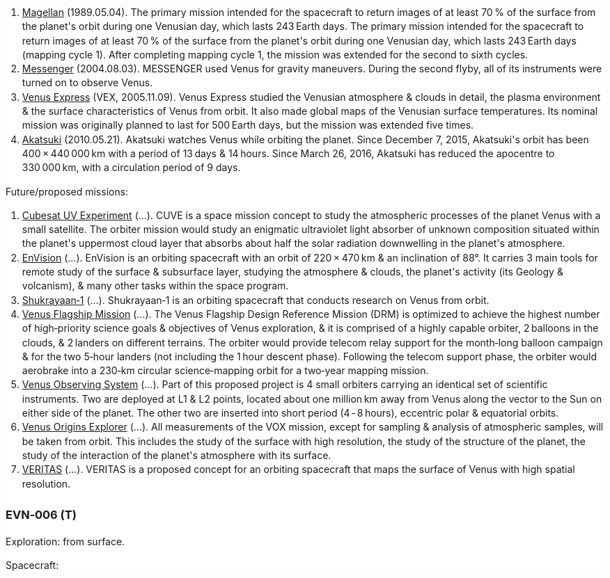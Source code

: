    1. [Magellan](magellan.md) (1989.05.04). The primary mission intended for the spacecraft to return images of at least 70 % of the surface from the planet's orbit during one Venusian day, which lasts 243 Earth days. The primary mission intended for the spacecraft to return images of at least 70 % of the surface from the planet's orbit during one Venusian day, which lasts 243 Earth days (mapping cycle 1). After completing mapping cycle 1, the mission was extended for the second to sixth cycles.
   1. [Messenger](messenger.md) (2004.08.03). MESSENGER used Venus for gravity maneuvers. During the second flyby, all of its instruments were turned on to observe Venus.
   1. [Venus Express](venus_express.md) (VEX, 2005.11.09). Venus Express studied the Venusian atmosphere & clouds in detail, the plasma environment & the surface characteristics of Venus from orbit. It also made global maps of the Venusian surface temperatures. Its nominal mission was originally planned to last for 500 Earth days, but the mission was extended five times.
   1. [Akatsuki](akatsuki.md) (2010.05.21). Akatsuki watches Venus while orbiting the planet. Since December 7, 2015, Akatsuki's orbit has been 400 × 440 000 km with a period of 13 days & 14 hours. Since March 26, 2016, Akatsuki has reduced the apocentre to 330 000 km, with a circulation period of 9 days.

Future/proposed missions:

   1. [Cubesat UV Experiment](cubesat_uv_experiment.md) (…). CUVE is a space mission concept to study the atmospheric processes of the planet Venus with a small satellite. The orbiter mission would study an enigmatic ultraviolet light absorber of unknown composition situated within the planet's uppermost cloud layer that absorbs about half the solar radiation downwelling in the planet's atmosphere.
   1. [EnVision](envision.md) (…). EnVision is an orbiting spacecraft with an orbit of 220 × 470 km & an inclination of 88°. It carries 3 main tools for remote study of the surface & subsurface layer, studying the atmosphere & clouds, the planet's activity (its Geology & volcanism), & many other tasks within the space program.
   1. [Shukrayaan‑1](shukrayaan_1.md) (…). Shukrayaan‑1 is an orbiting spacecraft that conducts research on Venus from orbit.
   1. [Venus Flagship Mission](venus_flagship_mission.md) (…). The Venus Flagship Design Reference Mission (DRM) is optimized to achieve the highest number of high‑priority science goals & objectives of Venus exploration, & it is comprised of a highly capable orbiter, 2 balloons in the clouds, & 2 landers on different terrains. The orbiter would provide telecom relay support for the month‑long balloon campaign & for the two 5‑hour landers (not including the 1 hour descent phase). Following the telecom support phase, the orbiter would aerobrake into a 230‑km circular science‑mapping orbit for a two‑year mapping mission.
   1. [Venus Observing System](venus_observing_system.md) (…). Part of this proposed project is 4 small orbiters carrying an identical set of scientific instruments. Two are deployed at L1 & L2 points, located about one million km away from Venus along the vector to the Sun on either side of the planet. The other two are inserted into short period (4 ‑ 8 hours), eccentric polar & equatorial orbits.
   1. [Venus Origins Explorer](venus_origins_explorer.md) (…). All measurements of the VOX mission, except for sampling & analysis of atmospheric samples, will be taken from orbit. This includes the study of the surface with high resolution, the study of the structure of the planet, the study of the interaction of the planet's atmosphere with its surface.
   1. [VERITAS](veritas.md) (…). VERITAS is a proposed concept for an orbiting spacecraft that maps the surface of Venus with high spatial resolution.



<p style="page-break-after:always"> </p>

### EVN‑006 (Т)
Exploration: from surface.

Spacecraft:
